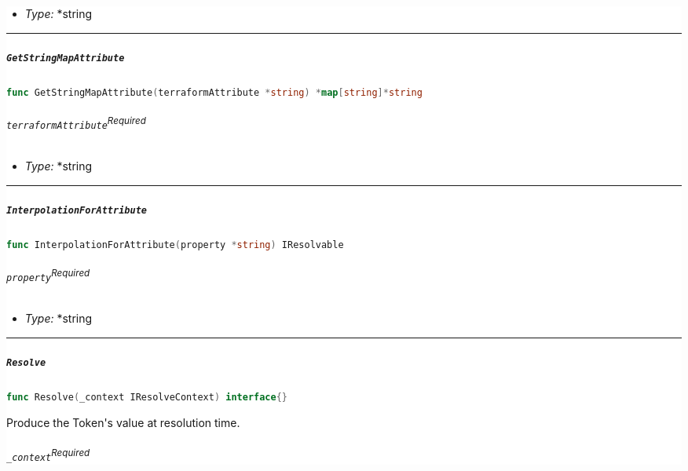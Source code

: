 - *Type:* *string

---

##### `GetStringMapAttribute` <a name="GetStringMapAttribute" id="rhizo-co-terraform-provider-oci.osManagementHubManagedInstanceGroupInstallPackagesManagement.OsManagementHubManagedInstanceGroupInstallPackagesManagementTimeoutsOutputReference.getStringMapAttribute"></a>

```go
func GetStringMapAttribute(terraformAttribute *string) *map[string]*string
```

###### `terraformAttribute`<sup>Required</sup> <a name="terraformAttribute" id="rhizo-co-terraform-provider-oci.osManagementHubManagedInstanceGroupInstallPackagesManagement.OsManagementHubManagedInstanceGroupInstallPackagesManagementTimeoutsOutputReference.getStringMapAttribute.parameter.terraformAttribute"></a>

- *Type:* *string

---

##### `InterpolationForAttribute` <a name="InterpolationForAttribute" id="rhizo-co-terraform-provider-oci.osManagementHubManagedInstanceGroupInstallPackagesManagement.OsManagementHubManagedInstanceGroupInstallPackagesManagementTimeoutsOutputReference.interpolationForAttribute"></a>

```go
func InterpolationForAttribute(property *string) IResolvable
```

###### `property`<sup>Required</sup> <a name="property" id="rhizo-co-terraform-provider-oci.osManagementHubManagedInstanceGroupInstallPackagesManagement.OsManagementHubManagedInstanceGroupInstallPackagesManagementTimeoutsOutputReference.interpolationForAttribute.parameter.property"></a>

- *Type:* *string

---

##### `Resolve` <a name="Resolve" id="rhizo-co-terraform-provider-oci.osManagementHubManagedInstanceGroupInstallPackagesManagement.OsManagementHubManagedInstanceGroupInstallPackagesManagementTimeoutsOutputReference.resolve"></a>

```go
func Resolve(_context IResolveContext) interface{}
```

Produce the Token's value at resolution time.

###### `_context`<sup>Required</sup> <a name="_context" id="rhizo-co-terraform-provider-oci.osManagementHubManagedInstanceGroupInstallPackagesManagement.OsManagementHubManagedInstanceGroupInstallPackagesManagementTimeoutsOutputReference.resolve.parameter._context"></a>
